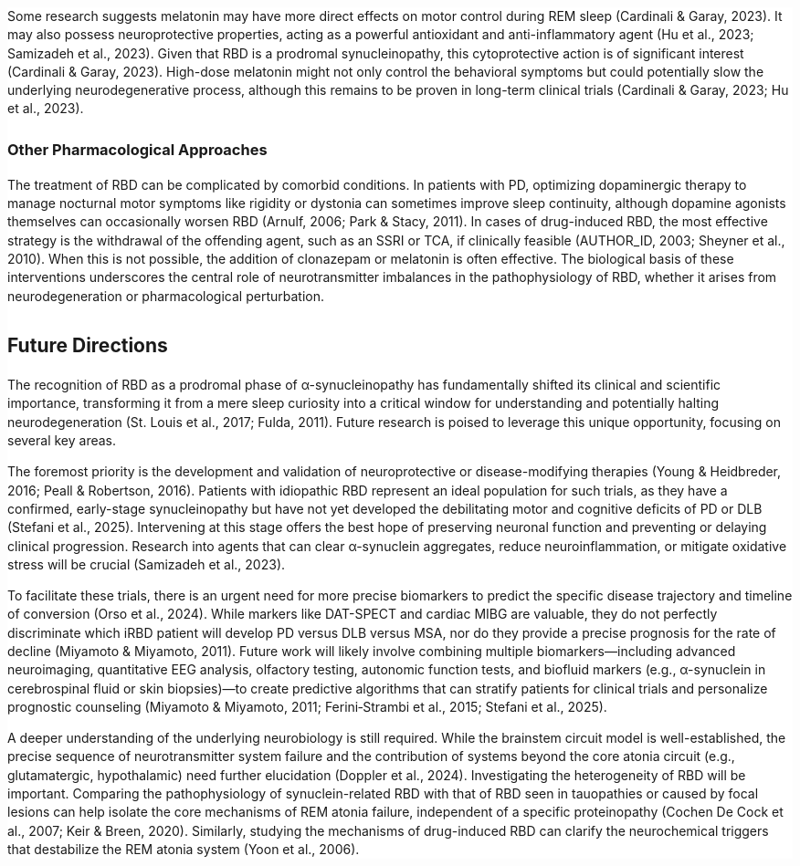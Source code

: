 Some research suggests melatonin may have more direct effects on motor control during REM sleep (Cardinali & Garay, 2023). It may also possess neuroprotective properties, acting as a powerful antioxidant and anti-inflammatory agent (Hu et al., 2023; Samizadeh et al., 2023). Given that RBD is a prodromal synucleinopathy, this cytoprotective action is of significant interest (Cardinali & Garay, 2023). High-dose melatonin might not only control the behavioral symptoms but could potentially slow the underlying neurodegenerative process, although this remains to be proven in long-term clinical trials (Cardinali & Garay, 2023; Hu et al., 2023).

### Other Pharmacological Approaches

The treatment of RBD can be complicated by comorbid conditions. In patients with PD, optimizing dopaminergic therapy to manage nocturnal motor symptoms like rigidity or dystonia can sometimes improve sleep continuity, although dopamine agonists themselves can occasionally worsen RBD (Arnulf, 2006; Park & Stacy, 2011). In cases of drug-induced RBD, the most effective strategy is the withdrawal of the offending agent, such as an SSRI or TCA, if clinically feasible (AUTHOR_ID, 2003; Sheyner et al., 2010). When this is not possible, the addition of clonazepam or melatonin is often effective. The biological basis of these interventions underscores the central role of neurotransmitter imbalances in the pathophysiology of RBD, whether it arises from neurodegeneration or pharmacological perturbation.

## Future Directions

The recognition of RBD as a prodromal phase of α-synucleinopathy has fundamentally shifted its clinical and scientific importance, transforming it from a mere sleep curiosity into a critical window for understanding and potentially halting neurodegeneration (St. Louis et al., 2017; Fulda, 2011). Future research is poised to leverage this unique opportunity, focusing on several key areas.

The foremost priority is the development and validation of neuroprotective or disease-modifying therapies (Young & Heidbreder, 2016; Peall & Robertson, 2016). Patients with idiopathic RBD represent an ideal population for such trials, as they have a confirmed, early-stage synucleinopathy but have not yet developed the debilitating motor and cognitive deficits of PD or DLB (Stefani et al., 2025). Intervening at this stage offers the best hope of preserving neuronal function and preventing or delaying clinical progression. Research into agents that can clear α-synuclein aggregates, reduce neuroinflammation, or mitigate oxidative stress will be crucial (Samizadeh et al., 2023).

To facilitate these trials, there is an urgent need for more precise biomarkers to predict the specific disease trajectory and timeline of conversion (Orso et al., 2024). While markers like DAT-SPECT and cardiac MIBG are valuable, they do not perfectly discriminate which iRBD patient will develop PD versus DLB versus MSA, nor do they provide a precise prognosis for the rate of decline (Miyamoto & Miyamoto, 2011). Future work will likely involve combining multiple biomarkers—including advanced neuroimaging, quantitative EEG analysis, olfactory testing, autonomic function tests, and biofluid markers (e.g., α-synuclein in cerebrospinal fluid or skin biopsies)—to create predictive algorithms that can stratify patients for clinical trials and personalize prognostic counseling (Miyamoto & Miyamoto, 2011; Ferini‐Strambi et al., 2015; Stefani et al., 2025).

A deeper understanding of the underlying neurobiology is still required. While the brainstem circuit model is well-established, the precise sequence of neurotransmitter system failure and the contribution of systems beyond the core atonia circuit (e.g., glutamatergic, hypothalamic) need further elucidation (Doppler et al., 2024). Investigating the heterogeneity of RBD will be important. Comparing the pathophysiology of synuclein-related RBD with that of RBD seen in tauopathies or caused by focal lesions can help isolate the core mechanisms of REM atonia failure, independent of a specific proteinopathy (Cochen De Cock et al., 2007; Keir & Breen, 2020). Similarly, studying the mechanisms of drug-induced RBD can clarify the neurochemical triggers that destabilize the REM atonia system (Yoon et al., 2006).
